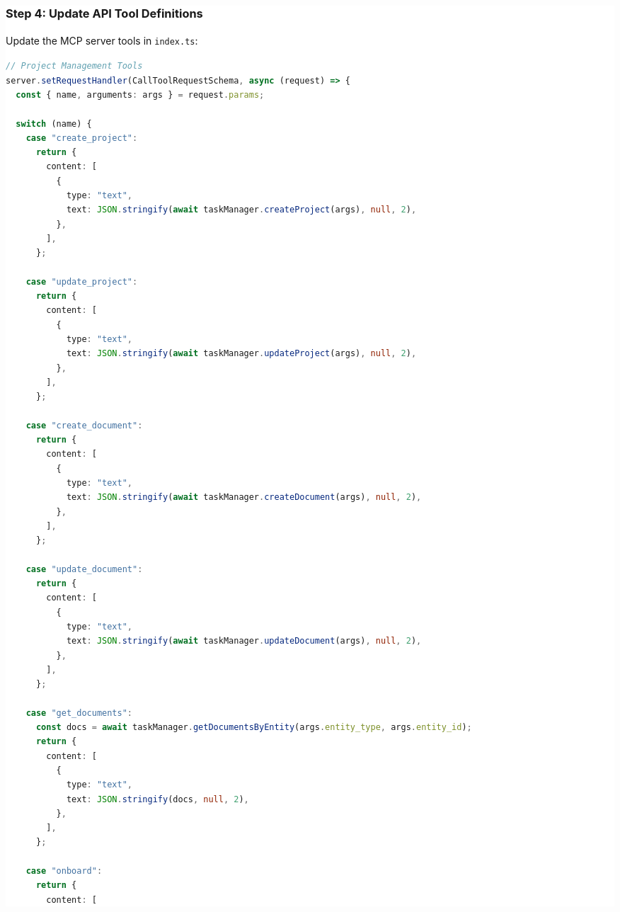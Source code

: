 ### Step 4: Update API Tool Definitions

Update the MCP server tools in `index.ts`:

```typescript
// Project Management Tools
server.setRequestHandler(CallToolRequestSchema, async (request) => {
  const { name, arguments: args } = request.params;

  switch (name) {
    case "create_project":
      return {
        content: [
          {
            type: "text",
            text: JSON.stringify(await taskManager.createProject(args), null, 2),
          },
        ],
      };

    case "update_project":
      return {
        content: [
          {
            type: "text",
            text: JSON.stringify(await taskManager.updateProject(args), null, 2),
          },
        ],
      };

    case "create_document":
      return {
        content: [
          {
            type: "text",
            text: JSON.stringify(await taskManager.createDocument(args), null, 2),
          },
        ],
      };

    case "update_document":
      return {
        content: [
          {
            type: "text",
            text: JSON.stringify(await taskManager.updateDocument(args), null, 2),
          },
        ],
      };

    case "get_documents":
      const docs = await taskManager.getDocumentsByEntity(args.entity_type, args.entity_id);
      return {
        content: [
          {
            type: "text",
            text: JSON.stringify(docs, null, 2),
          },
        ],
      };

    case "onboard":
      return {
        content: [
```